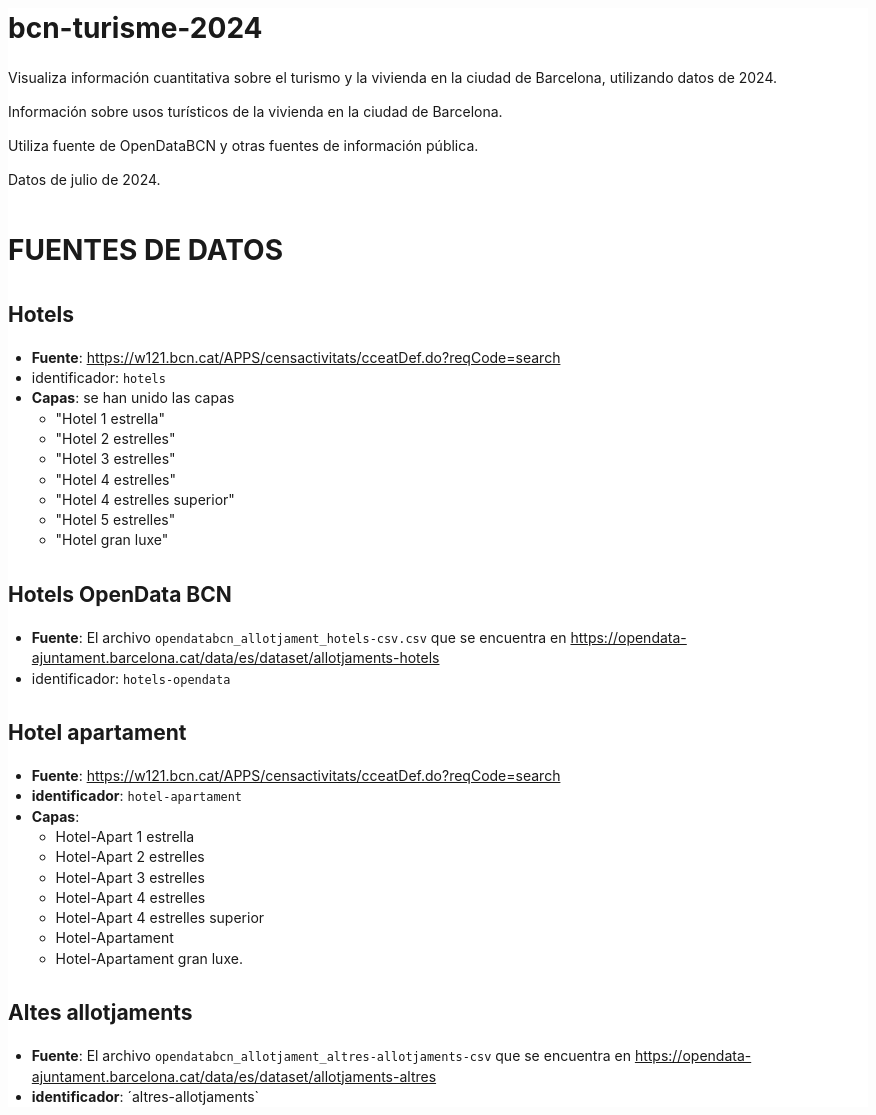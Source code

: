 # bcn-turisme-2024

Visualiza información cuantitativa sobre el turismo y la vivienda
en la ciudad de Barcelona, utilizando datos de 2024.

Información sobre usos turísticos de la vivienda en la ciudad de Barcelona.

Utiliza fuente de OpenDataBCN y otras fuentes de información pública.

Datos de julio de 2024.


FUENTES DE DATOS
============

Hotels
------

* **Fuente**: https://w121.bcn.cat/APPS/censactivitats/cceatDef.do?reqCode=search
* identificador: `hotels`
* **Capas**: se han unido las capas
  * "Hotel 1 estrella"
  * "Hotel 2 estrelles"
  * "Hotel 3 estrelles"
  * "Hotel 4 estrelles"
  * "Hotel 4 estrelles superior"
  * "Hotel 5 estrelles"
  * "Hotel gran luxe"

Hotels OpenData BCN
-------------------
* **Fuente**: El archivo `opendatabcn_allotjament_hotels-csv.csv` que se encuentra en https://opendata-ajuntament.barcelona.cat/data/es/dataset/allotjaments-hotels
* identificador: `hotels-opendata`

Hotel apartament
---------

* **Fuente**: https://w121.bcn.cat/APPS/censactivitats/cceatDef.do?reqCode=search
* **identificador**: `hotel-apartament`
* **Capas**:
  * Hotel-Apart 1 estrella
  * Hotel-Apart 2 estrelles
  * Hotel-Apart 3 estrelles
  * Hotel-Apart 4 estrelles
  * Hotel-Apart 4 estrelles superior
  * Hotel-Apartament
  * Hotel-Apartament gran luxe.

Altes allotjaments
------------------

* **Fuente**: El archivo `opendatabcn_allotjament_altres-allotjaments-csv` que se encuentra en
https://opendata-ajuntament.barcelona.cat/data/es/dataset/allotjaments-altres
* **identificador**: ´altres-allotjaments`
